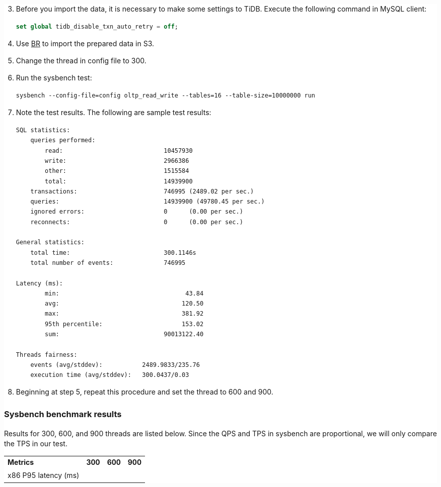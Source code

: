 3. Before you import the data, it is necessary to make some settings to TiDB. Execute the following command in MySQL client:

    ```sql
    set global tidb_disable_txn_auto_retry = off;
    ```

4. Use [BR](https://docs.pingcap.com/tidb/stable/backup-and-restore-tool) to import the prepared data in S3.

5. Change the thread in config file to 300.

6. Run the sysbench test:

    ```shell
    sysbench --config-file=config oltp_read_write --tables=16 --table-size=10000000 run
    ```

7. Note the test results. The following are sample test results:

    ```shell
    SQL statistics:
        queries performed:
            read:                            10457930
            write:                           2966386
            other:                           1515584
            total:                           14939900
        transactions:                        746995 (2489.02 per sec.)
        queries:                             14939900 (49780.45 per sec.)
        ignored errors:                      0      (0.00 per sec.)
        reconnects:                          0      (0.00 per sec.)

    General statistics:
        total time:                          300.1146s
        total number of events:              746995

    Latency (ms):
            min:                                   43.84
            avg:                                  120.50
            max:                                  381.92
            95th percentile:                      153.02
            sum:                             90013122.40

    Threads fairness:
        events (avg/stddev):           2489.9833/235.76
        execution time (avg/stddev):   300.0437/0.03
    ```

8. Beginning at step 5, repeat this procedure and set the thread to 600 and 900.

### Sysbench benchmark results

Results for 300, 600, and 900 threads are listed below. Since the QPS and TPS in sysbench are proportional, we will only compare the TPS in our test.

<table>
  <tr>
   <td><strong>Metrics</strong>
   </td>
   <td><strong>300</strong>
   </td>
   <td><strong>600</strong>
   </td>
   <td><strong>900</strong>
   </td>
  </tr>
  <tr>
   <td>x86 P95 latency (ms) 
   </td>